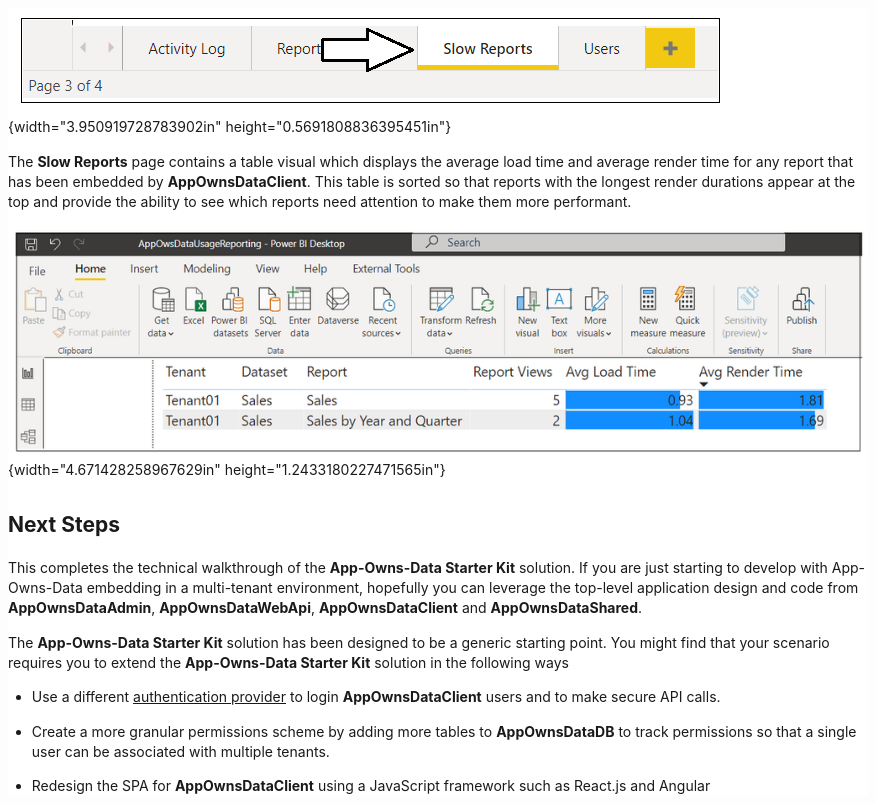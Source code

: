 ![](./images/media/image157.png){width="3.950919728783902in"
height="0.5691808836395451in"}

The **Slow Reports** page contains a table visual which displays the
average load time and average render time for any report that has been
embedded by **AppOwnsDataClient**. This table is sorted so that reports
with the longest render durations appear at the top and provide the
ability to see which reports need attention to make them more
performant.

![](./images/media/image158.png){width="4.671428258967629in"
height="1.2433180227471565in"}

## Next Steps

This completes the technical walkthrough of the **App-Owns-Data Starter
Kit** solution. If you are just starting to develop with App-Owns-Data
embedding in a multi-tenant environment, hopefully you can leverage the
top-level application design and code from **AppOwnsDataAdmin**,
**AppOwnsDataWebApi**, **AppOwnsDataClient** and **AppOwnsDataShared**.

The **App-Owns-Data Starter Kit** solution has been designed to be a
generic starting point. You might find that your scenario requires you
to extend the **App-Owns-Data Starter Kit** solution in the following
ways

-   Use a different [authentication
    provider](https://en.wikipedia.org/wiki/List_of_OAuth_providers) to
    login **AppOwnsDataClient** users and to make secure API calls.

-   Create a more granular permissions scheme by adding more tables to
    **AppOwnsDataDB** to track permissions so that a single user can be
    associated with multiple tenants.

-   Redesign the SPA for **AppOwnsDataClient** using a JavaScript
    framework such as React.js and Angular
